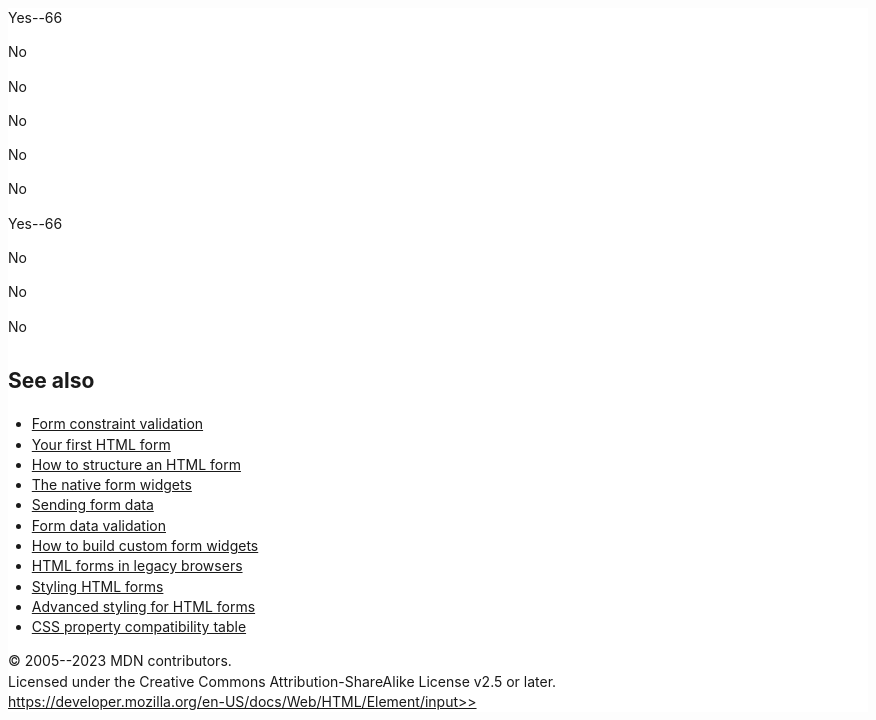 Yes--66

No

No

No

No

No

Yes--66

No

No

No

See also
--------

- [Form constraint validation](../constraint_validation)
- [Your first HTML
    form](https://developer.mozilla.org/en-US/docs/Learn/Forms/Your_first_form)
- [How to structure an HTML
    form](https://developer.mozilla.org/en-US/docs/Learn/Forms/How_to_structure_a_web_form)
- [The native form
    widgets](https://developer.mozilla.org/en-US/docs/Learn/Forms/Basic_native_form_controls)
- [Sending form
    data](https://developer.mozilla.org/en-US/docs/Learn/Forms/Sending_and_retrieving_form_data)
- [Form data
    validation](https://developer.mozilla.org/en-US/docs/Learn/Forms/Form_validation)
- [How to build custom form
    widgets](https://developer.mozilla.org/en-US/docs/Learn/Forms/How_to_build_custom_form_controls)
- [HTML forms in legacy
    browsers](https://developer.mozilla.org/en-US/docs/Learn/Forms/HTML_forms_in_legacy_browsers)
- [Styling HTML
    forms](https://developer.mozilla.org/en-US/docs/Learn/Forms/Styling_web_forms)
- [Advanced styling for HTML
    forms](https://developer.mozilla.org/en-US/docs/Learn/Forms/Advanced_form_styling)
- [CSS property compatibility
    table](https://developer.mozilla.org/en-US/docs/Learn/Forms/Property_compatibility_table_for_form_controls)

© 2005--2023 MDN contributors.\
Licensed under the Creative Commons Attribution-ShareAlike License v2.5
or later.\
https://developer.mozilla.org/en-US/docs/Web/HTML/Element/input>>
